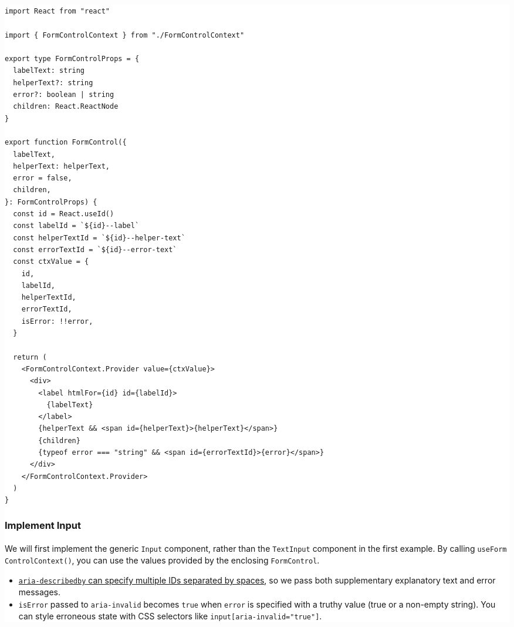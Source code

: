 ```tsx
import React from "react"

import { FormControlContext } from "./FormControlContext"

export type FormControlProps = {
  labelText: string
  helperText?: string
  error?: boolean | string
  children: React.ReactNode
}

export function FormControl({
  labelText,
  helperText: helperText,
  error = false,
  children,
}: FormControlProps) {
  const id = React.useId()
  const labelId = `${id}--label`
  const helperTextId = `${id}--helper-text`
  const errorTextId = `${id}--error-text`
  const ctxValue = {
    id,
    labelId,
    helperTextId,
    errorTextId,
    isError: !!error,
  }

  return (
    <FormControlContext.Provider value={ctxValue}>
      <div>
        <label htmlFor={id} id={labelId}>
          {labelText}
        </label>
        {helperText && <span id={helperText}>{helperText}</span>}
        {children}
        {typeof error === "string" && <span id={errorTextId}>{error}</span>}
      </div>
    </FormControlContext.Provider>
  )
}
```

### Implement Input

We will first implement the generic `Input` component, rather than the `TextInput` component in the first example. By calling `useFormControlContext()`, you can use the values provided by the enclosing `FormControl`.

- [`aria-describedby` can specify multiple IDs separated by spaces](https://developer.mozilla.org/en-US/docs/Web/Accessibility/ARIA/Attributes/aria-labelledby#benefits_and_drawbacks), so we pass both supplementary explanatory text and error messages.
- `isError` passed to `aria-invalid` becomes `true` when `error` is specified with a truthy value (true or a non-empty string). You can style erroneous state with CSS selectors like `input[aria-invalid="true"]`.
